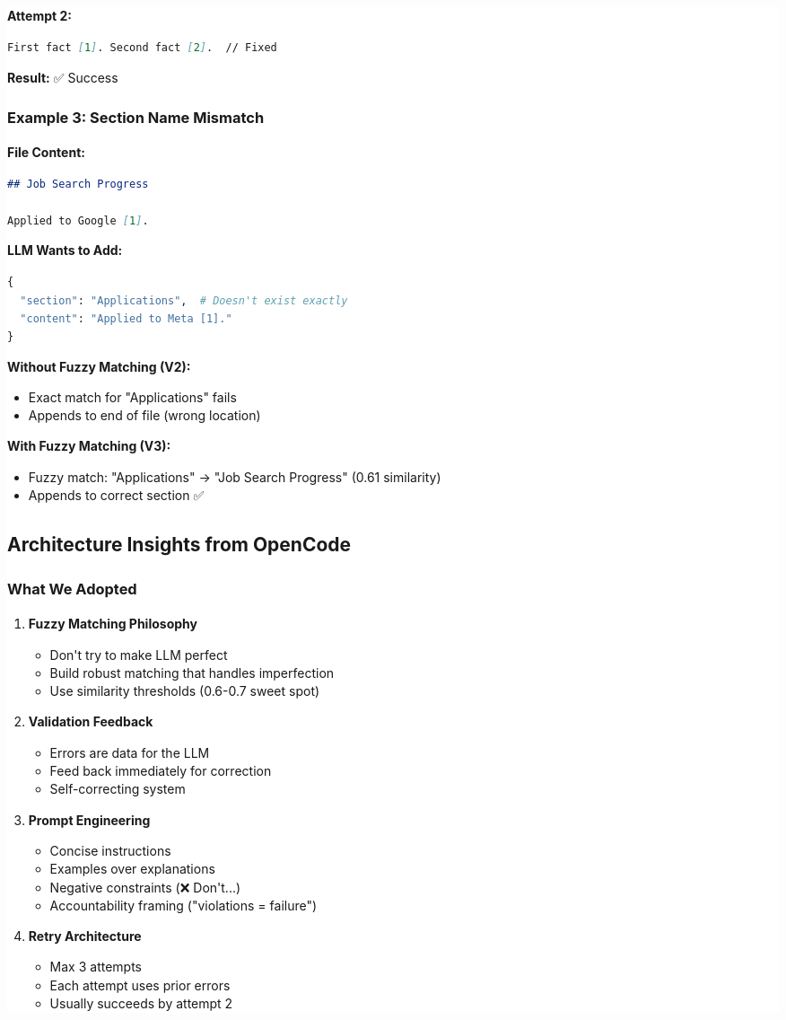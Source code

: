 **Attempt 2:**
```markdown
First fact [1]. Second fact [2].  // Fixed
```

**Result:** ✅ Success

### Example 3: Section Name Mismatch

**File Content:**
```markdown
## Job Search Progress

Applied to Google [1].
```

**LLM Wants to Add:**
```python
{
  "section": "Applications",  # Doesn't exist exactly
  "content": "Applied to Meta [1]."
}
```

**Without Fuzzy Matching (V2):**
- Exact match for "Applications" fails
- Appends to end of file (wrong location)

**With Fuzzy Matching (V3):**
- Fuzzy match: "Applications" → "Job Search Progress" (0.61 similarity)
- Appends to correct section ✅

## Architecture Insights from OpenCode

### What We Adopted

1. **Fuzzy Matching Philosophy**
   - Don't try to make LLM perfect
   - Build robust matching that handles imperfection
   - Use similarity thresholds (0.6-0.7 sweet spot)

2. **Validation Feedback**
   - Errors are data for the LLM
   - Feed back immediately for correction
   - Self-correcting system

3. **Prompt Engineering**
   - Concise instructions
   - Examples over explanations
   - Negative constraints (❌ Don't...)
   - Accountability framing ("violations = failure")

4. **Retry Architecture**
   - Max 3 attempts
   - Each attempt uses prior errors
   - Usually succeeds by attempt 2
